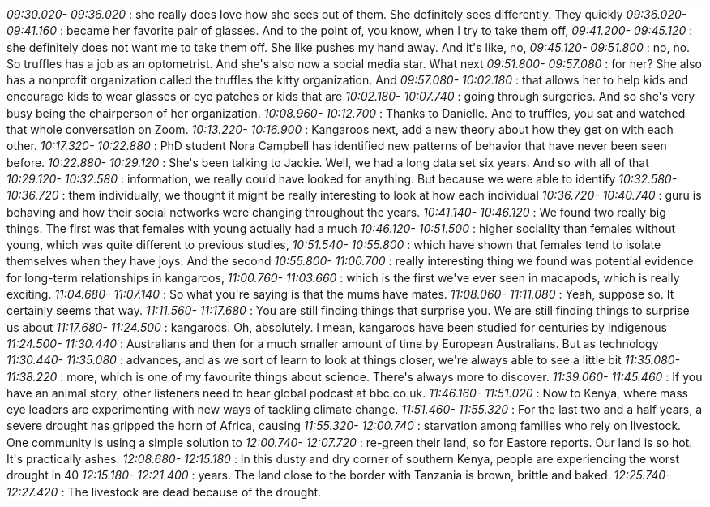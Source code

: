 *09:30.020- 09:36.020* :  she really does love how she sees out of them. She definitely sees differently. They quickly
*09:36.020- 09:41.160* :  became her favorite pair of glasses. And to the point of, you know, when I try to take them off,
*09:41.200- 09:45.120* :  she definitely does not want me to take them off. She like pushes my hand away. And it's like, no,
*09:45.120- 09:51.800* :  no, no. So truffles has a job as an optometrist. And she's also now a social media star. What next
*09:51.800- 09:57.080* :  for her? She also has a nonprofit organization called the truffles the kitty organization. And
*09:57.080- 10:02.180* :  that allows her to help kids and encourage kids to wear glasses or eye patches or kids that are
*10:02.180- 10:07.740* :  going through surgeries. And so she's very busy being the chairperson of her organization.
*10:08.960- 10:12.700* :  Thanks to Danielle. And to truffles, you sat and watched that whole conversation on Zoom.
*10:13.220- 10:16.900* :  Kangaroos next, add a new theory about how they get on with each other.
*10:17.320- 10:22.880* :  PhD student Nora Campbell has identified new patterns of behavior that have never been seen before.
*10:22.880- 10:29.120* :  She's been talking to Jackie. Well, we had a long data set six years. And so with all of that
*10:29.120- 10:32.580* :  information, we really could have looked for anything. But because we were able to identify
*10:32.580- 10:36.720* :  them individually, we thought it might be really interesting to look at how each individual
*10:36.720- 10:40.740* :  guru is behaving and how their social networks were changing throughout the years.
*10:41.140- 10:46.120* :  We found two really big things. The first was that females with young actually had a much
*10:46.120- 10:51.500* :  higher sociality than females without young, which was quite different to previous studies,
*10:51.540- 10:55.800* :  which have shown that females tend to isolate themselves when they have joys. And the second
*10:55.800- 11:00.700* :  really interesting thing we found was potential evidence for long-term relationships in kangaroos,
*11:00.760- 11:03.660* :  which is the first we've ever seen in macapods, which is really exciting.
*11:04.680- 11:07.140* :  So what you're saying is that the mums have mates.
*11:08.060- 11:11.080* :  Yeah, suppose so. It certainly seems that way.
*11:11.560- 11:17.680* :  You are still finding things that surprise you. We are still finding things to surprise us about
*11:17.680- 11:24.500* :  kangaroos. Oh, absolutely. I mean, kangaroos have been studied for centuries by Indigenous
*11:24.500- 11:30.440* :  Australians and then for a much smaller amount of time by European Australians. But as technology
*11:30.440- 11:35.080* :  advances, and as we sort of learn to look at things closer, we're always able to see a little bit
*11:35.080- 11:38.220* :  more, which is one of my favourite things about science. There's always more to discover.
*11:39.060- 11:45.460* :  If you have an animal story, other listeners need to hear global podcast at bbc.co.uk.
*11:46.160- 11:51.020* :  Now to Kenya, where mass eye leaders are experimenting with new ways of tackling climate change.
*11:51.460- 11:55.320* :  For the last two and a half years, a severe drought has gripped the horn of Africa, causing
*11:55.320- 12:00.740* :  starvation among families who rely on livestock. One community is using a simple solution to
*12:00.740- 12:07.720* :  re-green their land, so for Eastore reports. Our land is so hot. It's practically ashes.
*12:08.680- 12:15.180* :  In this dusty and dry corner of southern Kenya, people are experiencing the worst drought in 40
*12:15.180- 12:21.400* :  years. The land close to the border with Tanzania is brown, brittle and baked.
*12:25.740- 12:27.420* :  The livestock are dead because of the drought.